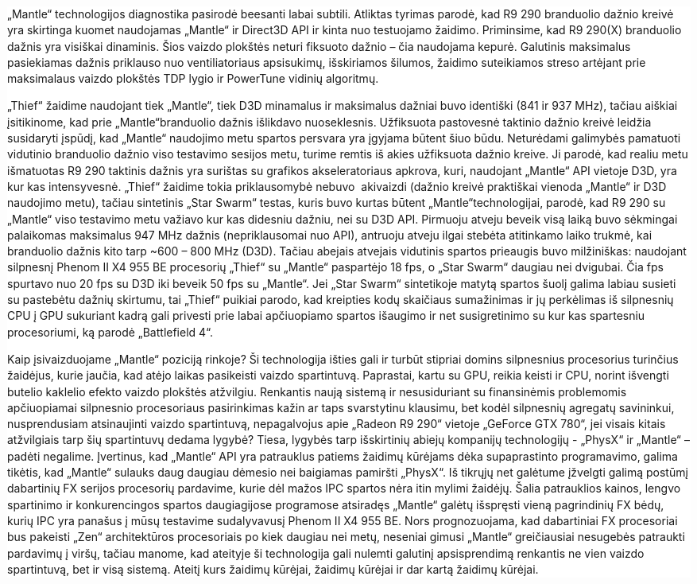 <p>„Mantle“ technologijos diagnostika pasirodė beesanti labai subtili. Atliktas tyrimas parodė, kad R9 290 branduolio dažnio kreivė yra skirtinga kuomet naudojamas „Mantle“ ir Direct3D API ir kinta nuo testuojamo žaidimo. Priminsime, kad R9 290(X) branduolio dažnis yra visiškai dinaminis. Šios vaizdo plokštės neturi fiksuoto dažnio – čia naudojama kepurė. Galutinis maksimalus pasiekiamas dažnis priklauso nuo ventiliatoriaus apsisukimų, išskiriamos šilumos, žaidimo suteikiamos streso artėjant prie maksimalaus vaizdo plokštės TDP lygio ir PowerTune vidinių algoritmų.</p>
<p>„Thief“ žaidime naudojant tiek „Mantle“, tiek D3D minamalus ir maksimalus dažniai buvo identiški (841 ir 937 MHz), tačiau aiškiai įsitikinome, kad prie „Mantle“branduolio dažnis išlikdavo nuoseklesnis. Užfiksuota pastovesnė taktinio dažnio kreivė leidžia susidaryti įspūdį, kad „Mantle“ naudojimo metu spartos persvara yra įgyjama būtent šiuo būdu. Neturėdami galimybės pamatuoti vidutinio branduolio dažnio viso testavimo sesijos metu, turime remtis iš akies užfiksuota dažnio kreive. Ji parodė, kad realiu metu išmatuotas R9 290 taktinis dažnis yra surištas su grafikos akseleratoriaus apkrova, kuri, naudojant „Mantle“ API vietoje D3D, yra kur kas intensyvesnė. „Thief“ žaidime tokia priklausomybė nebuvo  akivaizdi (dažnio kreivė praktiškai vienoda „Mantle“ ir D3D naudojimo metu), tačiau sintetinis „Star Swarm“ testas, kuris buvo kurtas būtent „Mantle“technologijai, parodė, kad R9 290 su „Mantle“ viso testavimo metu važiavo kur kas didesniu dažniu, nei su D3D API. Pirmuoju atveju beveik visą laiką buvo sėkmingai palaikomas maksimalus 947 MHz dažnis (nepriklausomai nuo API), antruoju atveju ilgai stebėta atitinkamo laiko trukmė, kai branduolio dažnis kito tarp ~600 – 800 MHz (D3D). Tačiau abejais atvejais vidutinis spartos prieaugis buvo milžiniškas: naudojant silpnesnį Phenom II X4 955 BE procesorių „Thief“ su „Mantle“ paspartėjo 18 fps, o „Star Swarm“ daugiau nei dvigubai. Čia fps spurtavo nuo 20 fps su D3D iki beveik 50 fps su „Mantle“. Jei „Star Swarm“ sintetikoje matytą spartos šuolį galima labiau susieti su pastebėtu dažnių skirtumu, tai „Thief“ puikiai parodo, kad kreipties kodų skaičiaus sumažinimas ir jų perkėlimas iš silpnesnių CPU į GPU sukuriant kadrą gali privesti prie labai apčiuopiamo spartos išaugimo ir net susigretinimo su kur kas spartesniu procesoriumi, ką parodė „Battlefield 4“.</p>
<p>Kaip įsivaizduojame „Mantle“ poziciją rinkoje? Ši technologija išties gali ir turbūt stipriai domins silpnesnius procesorius turinčius žaidėjus, kurie jaučia, kad atėjo laikas pasikeisti vaizdo spartintuvą. Paprastai, kartu su GPU, reikia keisti ir CPU, norint išvengti butelio kaklelio efekto vaizdo plokštės atžvilgiu. Renkantis naują sistemą ir nesusiduriant su finansinėmis problemomis apčiuopiamai silpnesnio procesoriaus pasirinkimas kažin ar taps svarstytinu klausimu, bet kodėl silpnesnių agregatų savininkui, nusprendusiam atsinaujinti vaizdo spartintuvą, nepagalvojus apie „Radeon R9 290“ vietoje „GeForce GTX 780“, jei visais kitais atžvilgiais tarp šių spartintuvų dedama lygybė? Tiesa, lygybės tarp išskirtinių abiejų kompanijų technologijų - „PhysX“ ir „Mantle“ – padėti negalime. Įvertinus, kad „Mantle“ API yra patrauklus patiems žaidimų kūrėjams dėka supaprastinto programavimo, galima tikėtis, kad „Mantle“ sulauks daug daugiau dėmesio nei baigiamas pamiršti „PhysX“. Iš tikrųjų net galėtume įžvelgti galimą postūmį dabartinių FX serijos procesorių pardavime, kurie dėl mažos IPC spartos nėra itin mylimi žaidėjų. Šalia patrauklios kainos, lengvo spartinimo ir konkurencingos spartos daugiagijose programose atsiradęs „Mantle“ galėtų išspręsti vieną pagrindinių FX bėdų, kurių IPC yra panašus į mūsų testavime sudalyvavusį Phenom II X4 955 BE. Nors prognozuojama, kad dabartiniai FX procesoriai bus pakeisti „Zen“ architektūros procesoriais po kiek daugiau nei metų, neseniai gimusi „Mantle“ greičiausiai nesugebės patraukti pardavimų į viršų, tačiau manome, kad ateityje ši technologija gali nulemti galutinį apsisprendimą renkantis ne vien vaizdo spartintuvą, bet ir visą sistemą. Ateitį kurs žaidimų kūrėjai, žaidimų kūrėjai ir dar kartą žaidimų kūrėjai.</p>
